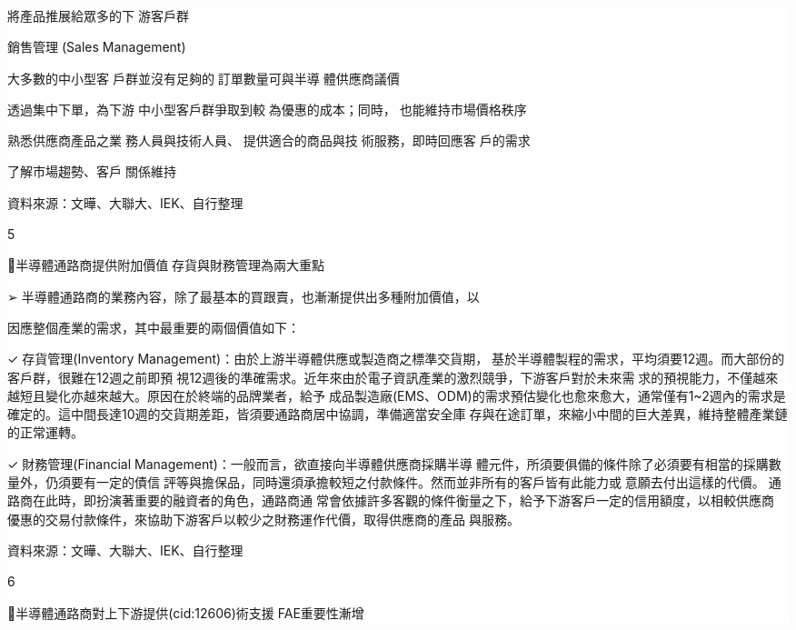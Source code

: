 將產品推展給眾多的下
游客戶群

銷售管理
(Sales
Management)

大多數的中小型客
戶群並沒有足夠的
訂單數量可與半導
體供應商議價

透過集中下單，為下游
中小型客戶群爭取到較
為優惠的成本；同時，
也能維持市場價格秩序

熟悉供應商產品之業
務人員與技術人員、
提供適合的商品與技
術服務，即時回應客
戶的需求

了解市場趨勢、客戶
關係維持

資料來源：文曄、大聯大、IEK、自行整理

5

半導體通路商提供附加價值 存貨與財務管理為兩大重點

➢ 半導體通路商的業務內容，除了最基本的買跟賣，也漸漸提供出多種附加價值，以

因應整個產業的需求，其中最重要的兩個價值如下：

✓ 存貨管理(Inventory Management)：由於上游半導體供應或製造商之標準交貨期，
基於半導體製程的需求，平均須要12週。而大部份的客戶群，很難在12週之前即預
視12週後的準確需求。近年來由於電子資訊產業的激烈競爭，下游客戶對於未來需
求的預視能力，不僅越來越短且變化亦越來越大。原因在於終端的品牌業者，給予
成品製造廠(EMS、ODM)的需求預估變化也愈來愈大，通常僅有1~2週內的需求是
確定的。這中間長達10週的交貨期差距，皆須要通路商居中協調，準備適當安全庫
存與在途訂單，來縮小中間的巨大差異，維持整體產業鏈的正常運轉。

✓ 財務管理(Financial Management)：一般而言，欲直接向半導體供應商採購半導
體元件，所須要俱備的條件除了必須要有相當的採購數量外，仍須要有一定的債信
評等與擔保品，同時還須承擔較短之付款條件。然而並非所有的客戶皆有此能力或
意願去付出這樣的代價。 通路商在此時，即扮演著重要的融資者的角色，通路商通
常會依據許多客觀的條件衡量之下，給予下游客戶一定的信用額度，以相較供應商
優惠的交易付款條件，來協助下游客戶以較少之財務運作代價，取得供應商的產品
與服務。

資料來源：文曄、大聯大、IEK、自行整理

6

半導體通路商對上下游提供(cid:12606)術支援 FAE重要性漸增
